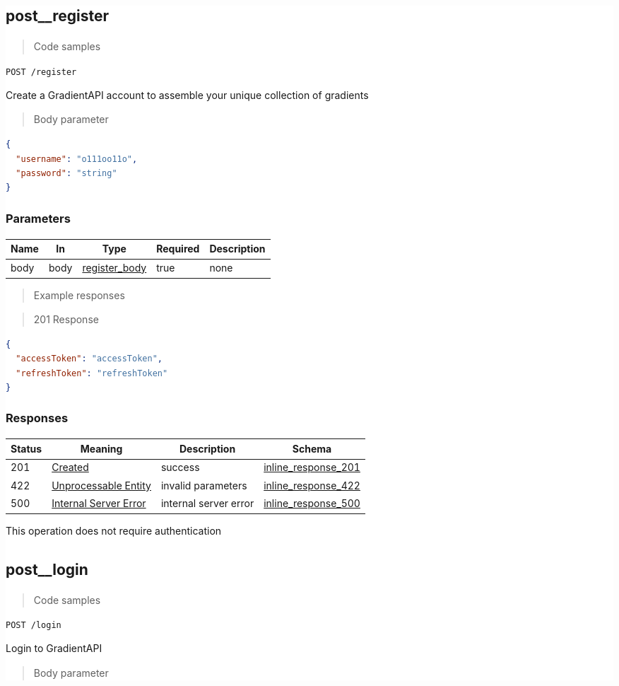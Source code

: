 ## post__register

> Code samples

`POST /register`

Create a GradientAPI account to assemble your unique collection of gradients

> Body parameter

```json
{
  "username": "o111oo11o",
  "password": "string"
}
```

<h3 id="post__register-parameters">Parameters</h3>

|Name|In|Type|Required|Description|
|---|---|---|---|---|
|body|body|[register_body](#schemaregister_body)|true|none|

> Example responses

> 201 Response

```json
{
  "accessToken": "accessToken",
  "refreshToken": "refreshToken"
}
```

<h3 id="post__register-responses">Responses</h3>

|Status|Meaning|Description|Schema|
|---|---|---|---|
|201|[Created](https://tools.ietf.org/html/rfc7231#section-6.3.2)|success|[inline_response_201](#schemainline_response_201)|
|422|[Unprocessable Entity](https://tools.ietf.org/html/rfc2518#section-10.3)|invalid parameters|[inline_response_422](#schemainline_response_422)|
|500|[Internal Server Error](https://tools.ietf.org/html/rfc7231#section-6.6.1)|internal server error|[inline_response_500](#schemainline_response_500)|

<aside class="success">
This operation does not require authentication
</aside>

## post__login

> Code samples

`POST /login`

Login to GradientAPI

> Body parameter
